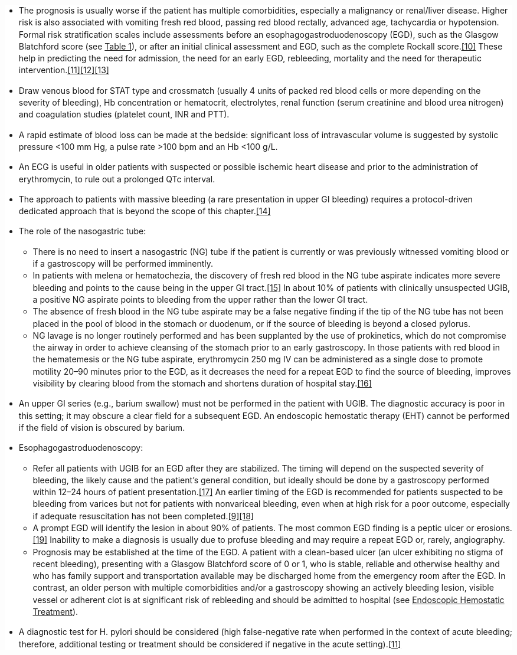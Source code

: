  - The prognosis is usually worse if the patient has multiple comorbidities, especially a malignancy or renal/liver disease. Higher risk is also associated with vomiting fresh red blood, passing red blood rectally, advanced age, tachycardia or hypotension. Formal risk stratification scales include assessments before an esophagogastroduodenoscopy (EGD), such as the Glasgow Blatchford score (see [Table 1](#TablePH_GBS)), or after an initial clinical assessment and EGD, such as the complete Rockall score.​[[10]](#Boustany2023) These help in predicting the need for admission, the need for an early EGD, rebleeding, mortality and the need for therapeutic intervention.​[[11]](#c0047n00118)​[[12]](#Bethea2014)​[[13]](#Monteiro2016)
- Draw venous blood for STAT type and crossmatch (usually 4 units of packed red blood cells or more depending on the severity of bleeding), Hb concentration or hematocrit, electrolytes, renal function (serum creatinine and blood urea nitrogen) and coagulation studies (platelet count, INR and PTT).
- A rapid estimate of blood loss can be made at the bedside: significant loss of intravascular volume is suggested by systolic pressure <100 mm Hg, a pulse rate >100 bpm and an Hb <100 g/L.
- An ECG is useful in older patients with suspected or possible ischemic heart disease and prior to the administration of erythromycin, to rule out a prolonged QTc interval.
- The approach to patients with massive bleeding (a rare presentation in upper GI bleeding) requires a protocol-driven dedicated approach that is beyond the scope of this chapter.​[[14]](#Callum2023)
- The role of the nasogastric tube:

  - There is no need to insert a nasogastric (NG) tube if the patient is currently or was previously witnessed vomiting blood or if a gastroscopy will be performed imminently.
  - In patients with melena or hematochezia, the discovery of fresh red blood in the NG tube aspirate indicates more severe bleeding and points to the cause being in the upper GI tract.​[[15]](#c0047n00081) In about 10% of patients with clinically unsuspected UGIB, a positive NG aspirate points to bleeding from the upper rather than the lower GI tract.
  - The absence of fresh blood in the NG tube aspirate may be a false negative finding if the tip of the NG tube has not been placed in the pool of blood in the stomach or duodenum, or if the source of bleeding is beyond a closed pylorus.
  - NG lavage is no longer routinely performed and has been supplanted by the use of prokinetics, which do not compromise the airway in order to achieve cleansing of the stomach prior to an early gastroscopy. In those patients with red blood in the hematemesis or the NG tube aspirate, erythromycin 250 mg IV can be administered as a single dose to promote motility 20–90 minutes prior to the EGD, as it decreases the need for a repeat EGD to find the source of bleeding, improves visibility by clearing blood from the stomach and shortens duration of hospital stay.​[[16]](#c0047n00119)
- An upper GI series (e.g., barium swallow) must not be performed in the patient with UGIB. The diagnostic accuracy is poor in this setting; it may obscure a clear field for a subsequent EGD. An endoscopic hemostatic therapy (EHT) cannot be performed if the field of vision is obscured by barium.
- Esophagogastroduodenoscopy:

  - Refer all patients with UGIB for an EGD after they are stabilized. The timing will depend on the suspected severity of bleeding, the likely cause and the patient’s general condition, but ideally should be done by a gastroscopy performed within 12–24 hours of patient presentation.​[[17]](#c0047n00083) An earlier timing of the EGD is recommended for patients suspected to be bleeding from varices but not for patients with nonvariceal bleeding, even when at high risk for a poor outcome, especially if adequate resuscitation has not been completed.​[[9]](#Lau2020)​[[18]](#Laursen2017)
  - A prompt EGD will identify the lesion in about 90% of patients. The most common EGD finding is a peptic ulcer or erosions.​[[19]](#c0047n00084) Inability to make a diagnosis is usually due to profuse bleeding and may require a repeat EGD or, rarely, angiography.
  - Prognosis may be established at the time of the EGD. A patient with a clean-based ulcer (an ulcer exhibiting no stigma of recent bleeding), presenting with a Glasgow Blatchford score of 0 or 1, who is stable, reliable and otherwise healthy and who has family support and transportation available may be discharged home from the emergency room after the EGD. In contrast, an older person with multiple comorbidities and/or a gastroscopy showing an actively bleeding lesion, visible vessel or adherent clot is at significant risk of rebleeding and should be admitted to hospital (see [Endoscopic Hemostatic Treatment](#c0047n00007)).
- A diagnostic test for H. pylori should be considered (high false-negative rate when performed in the context of acute bleeding; therefore, additional testing or treatment should be considered if negative in the acute setting).​[[11]](#c0047n00118)
